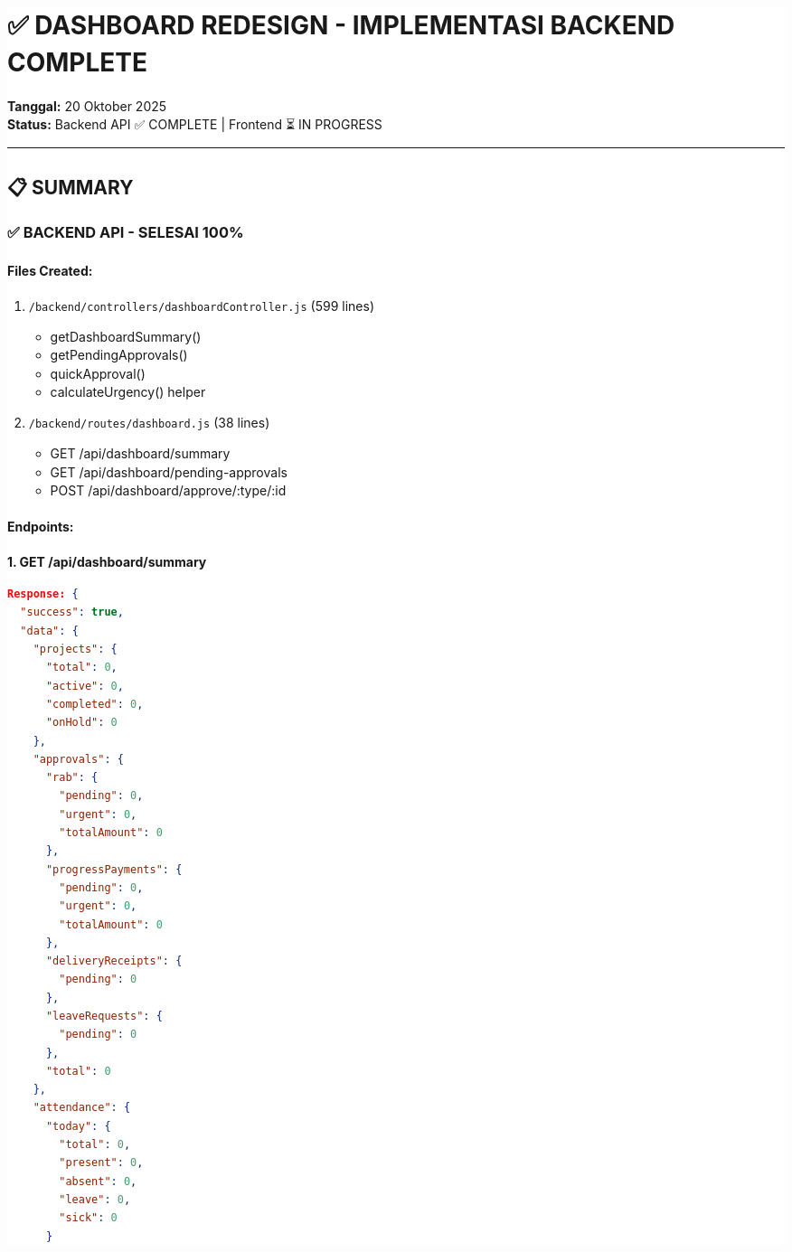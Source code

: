 # ✅ DASHBOARD REDESIGN - IMPLEMENTASI BACKEND COMPLETE

**Tanggal:** 20 Oktober 2025  
**Status:** Backend API ✅ COMPLETE | Frontend ⏳ IN PROGRESS

---

## 📋 SUMMARY

### ✅ BACKEND API - SELESAI 100%

#### Files Created:
1. `/backend/controllers/dashboardController.js` (599 lines)
   - getDashboardSummary()
   - getPendingApprovals()
   - quickApproval()
   - calculateUrgency() helper

2. `/backend/routes/dashboard.js` (38 lines)
   - GET /api/dashboard/summary
   - GET /api/dashboard/pending-approvals
   - POST /api/dashboard/approve/:type/:id

#### Endpoints:

**1. GET /api/dashboard/summary**
```json
Response: {
  "success": true,
  "data": {
    "projects": {
      "total": 0,
      "active": 0,
      "completed": 0,
      "onHold": 0
    },
    "approvals": {
      "rab": {
        "pending": 0,
        "urgent": 0,
        "totalAmount": 0
      },
      "progressPayments": {
        "pending": 0,
        "urgent": 0,
        "totalAmount": 0
      },
      "deliveryReceipts": {
        "pending": 0
      },
      "leaveRequests": {
        "pending": 0
      },
      "total": 0
    },
    "attendance": {
      "today": {
        "total": 0,
        "present": 0,
        "absent": 0,
        "leave": 0,
        "sick": 0
      }
```